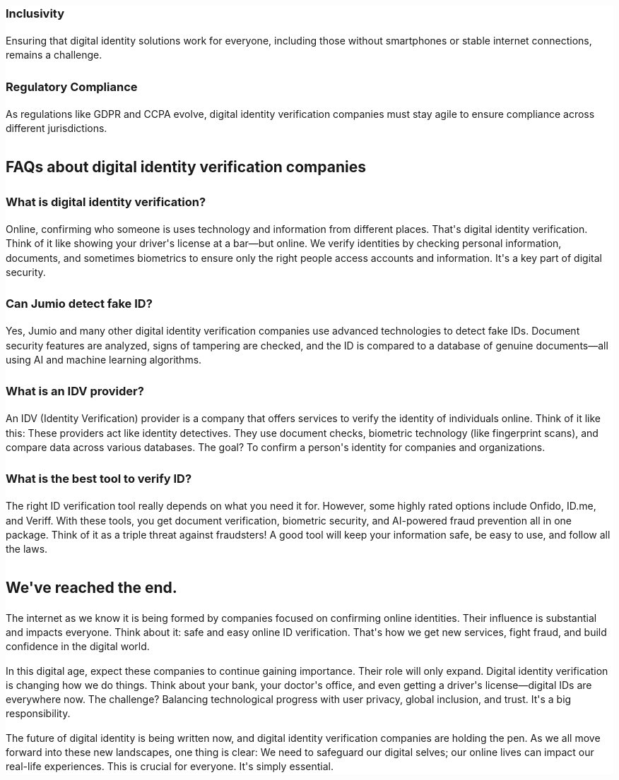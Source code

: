 <h3 id="inclusivity">Inclusivity </h3>

<p>Ensuring that digital identity solutions work for everyone, including those without smartphones or stable internet connections, remains a challenge. </p>

<h3 id="regulatorycompliance">Regulatory Compliance </h3>

<p>As regulations like GDPR and CCPA evolve, digital identity verification companies must stay agile to ensure compliance across different jurisdictions. </p>

<h2 id="faqsaboutdigitalidentityverificationcompanies">FAQs about digital identity verification companies </h2>

<h3 id="whatisdigitalidentityverification">What is digital identity verification? </h3>

<p>Online, confirming who someone is uses technology and information from different places. That&#39;s digital identity verification. Think of it like showing your driver&#39;s license at a bar&mdash;but online. We verify identities by checking personal information, documents, and sometimes biometrics to ensure only the right people access accounts and information. It&#39;s a key part of digital security. </p>

<h3 id="canjumiodetectfakeid">Can Jumio detect fake ID? </h3>

<p>Yes, Jumio and many other digital identity verification companies use advanced technologies to detect fake IDs. Document security features are analyzed, signs of tampering are checked, and the ID is compared to a database of genuine documents&mdash;all using AI and machine learning algorithms. </p>

<h3 id="whatisanidvprovider">What is an IDV provider? </h3>

<p>An IDV (Identity Verification) provider is a company that offers services to verify the identity of individuals online. Think of it like this: These providers act like identity detectives. They use document checks, biometric technology (like fingerprint scans), and compare data across various databases. The goal? To confirm a person&#39;s identity for companies and organizations. </p>

<h3 id="whatisthebesttooltoverifyid">What is the best tool to verify ID? </h3>

<p>The right ID verification tool really depends on what you need it for. However, some highly rated options include Onfido, ID.me, and Veriff. With these tools, you get document verification, biometric security, and AI-powered fraud prevention all in one package. Think of it as a triple threat against fraudsters! A good tool will keep your information safe, be easy to use, and follow all the laws. </p>

<h2 id="wevereachedtheend">We&#39;ve reached the end. </h2>

<p>The internet as we know it is being formed by companies focused on confirming online identities. Their influence is substantial and impacts everyone. Think about it: safe and easy online ID verification. That&#39;s how we get new services, fight fraud, and build confidence in the digital world. </p>

<p>In this digital age, expect these companies to continue gaining importance. Their role will only expand. Digital identity verification is changing how we do things. Think about your bank, your doctor&#39;s office, and even getting a driver&#39;s license&mdash;digital IDs are everywhere now. The challenge? Balancing technological progress with user privacy, global inclusion, and trust. It&#39;s a big responsibility. </p>

<p>The future of digital identity is being written now, and digital identity verification companies are holding the pen. As we all move forward into these new landscapes, one thing is clear: We need to safeguard our digital selves; our online lives can impact our real-life experiences. This is crucial for everyone. It&#39;s simply essential. </p>
